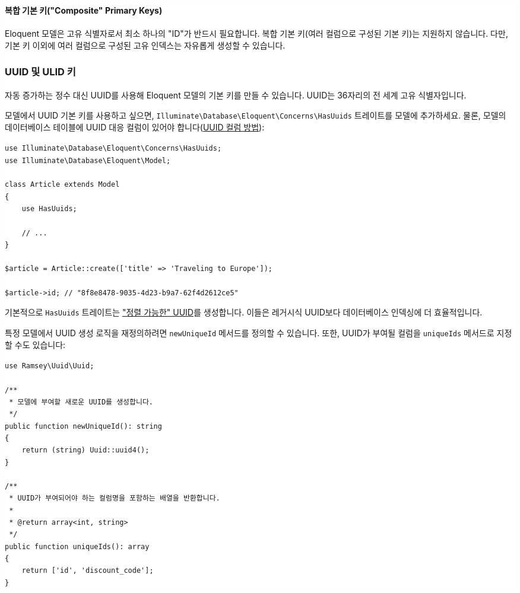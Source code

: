 <a name="composite-primary-keys"></a>
#### 복합 기본 키("Composite" Primary Keys)

Eloquent 모델은 고유 식별자로서 최소 하나의 "ID"가 반드시 필요합니다. 복합 기본 키(여러 컬럼으로 구성된 기본 키)는 지원하지 않습니다. 다만, 기본 키 이외에 여러 컬럼으로 구성된 고유 인덱스는 자유롭게 생성할 수 있습니다.

<a name="uuid-and-ulid-keys"></a>
### UUID 및 ULID 키

자동 증가하는 정수 대신 UUID를 사용해 Eloquent 모델의 기본 키를 만들 수 있습니다. UUID는 36자리의 전 세계 고유 식별자입니다.

모델에서 UUID 기본 키를 사용하고 싶으면, `Illuminate\Database\Eloquent\Concerns\HasUuids` 트레이트를 모델에 추가하세요. 물론, 모델의 데이터베이스 테이블에 UUID 대응 컬럼이 있어야 합니다([UUID 컬럼 방법](/docs/11.x/migrations#column-method-uuid)):

```
use Illuminate\Database\Eloquent\Concerns\HasUuids;
use Illuminate\Database\Eloquent\Model;

class Article extends Model
{
    use HasUuids;

    // ...
}

$article = Article::create(['title' => 'Traveling to Europe']);

$article->id; // "8f8e8478-9035-4d23-b9a7-62f4d2612ce5"
```

기본적으로 `HasUuids` 트레이트는 ["정렬 가능한" UUID](/docs/11.x/strings#method-str-ordered-uuid)를 생성합니다. 이들은 레거시식 UUID보다 데이터베이스 인덱싱에 더 효율적입니다.

특정 모델에서 UUID 생성 로직을 재정의하려면 `newUniqueId` 메서드를 정의할 수 있습니다. 또한, UUID가 부여될 컬럼을 `uniqueIds` 메서드로 지정할 수도 있습니다:

```
use Ramsey\Uuid\Uuid;

/**
 * 모델에 부여할 새로운 UUID를 생성합니다.
 */
public function newUniqueId(): string
{
    return (string) Uuid::uuid4();
}

/**
 * UUID가 부여되어야 하는 컬럼명을 포함하는 배열을 반환합니다.
 *
 * @return array<int, string>
 */
public function uniqueIds(): array
{
    return ['id', 'discount_code'];
}
```
